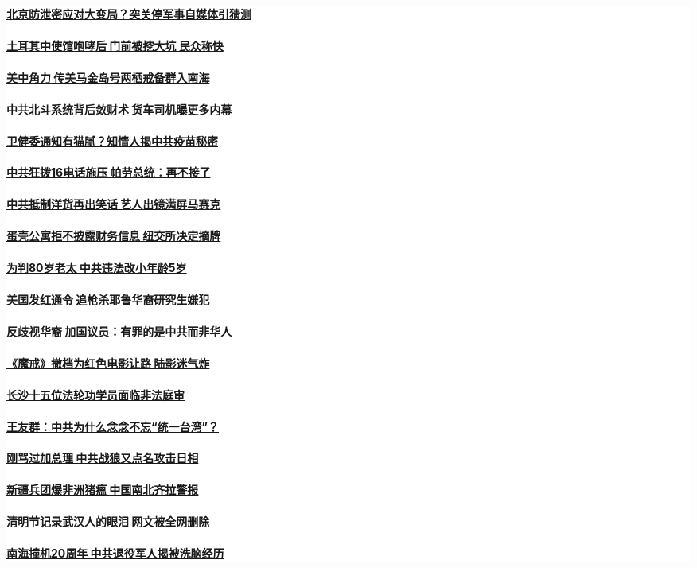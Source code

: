 #### [北京防泄密应对大变局？突关停军事自媒体引猜测](../pages/recommended/a103092170.md?t=04291501)

#### [土耳其中使馆咆哮后 门前被挖大坑 民众称快](../pages/recommended/n12867499.md?t=04291501)

#### [美中角力 传美马金岛号两栖戒备群入南海](../pages/recommended/n12867706.md?t=04291501)

#### [中共北斗系统背后敛财术 货车司机曝更多内幕](../pages/recommended/n12867732.md?t=04291501)

#### [卫健委通知有猫腻？知情人揭中共疫苗秘密](../pages/recommended/n12867328.md?t=04291501)

#### [中共狂拨16电话施压 帕劳总统：再不接了](../pages/recommended/n12864525.md?t=04291501)

#### [中共抵制洋货再出笑话 艺人出镜满屏马赛克](../pages/recommended/a103091378.md?t=04291501)

#### [蛋壳公寓拒不披露财务信息 纽交所决定摘牌](../pages/recommended/n12865162.md?t=04291501)

#### [为判80岁老太 中共违法改小年龄5岁](../pages/recommended/a103091258.md?t=04291501)

#### [美国发红通令 追枪杀耶鲁华裔研究生嫌犯](../pages/recommended/a103091045.md?t=04291501)

#### [反歧视华裔 加国议员：有罪的是中共而非华人](../pages/recommended/a103091480.md?t=04291501)

#### [《魔戒》撤档为红色电影让路 陆影迷气炸](../pages/recommended/n12861925.md?t=04291501)

#### [长沙十五位法轮功学员面临非法庭审](../pages/recommended/n12859394.md?t=04291501)

#### [王友群：中共为什么念念不忘“统一台湾”？](../pages/recommended/n12861979.md?t=04291501)

#### [刚骂过加总理 中共战狼又点名攻击日相](../pages/recommended/a103090370.md?t=04291501)

#### [新疆兵团爆非洲猪瘟 中国南北齐拉警报](../pages/recommended/a103089906.md?t=04291501)

#### [清明节记录武汉人的眼泪 网文被全网删除](../pages/recommended/a103089858.md?t=04291501)

#### [南海撞机20周年 中共退役军人揭被洗脑经历](../pages/recommended/n12860421.md?t=04291501)
